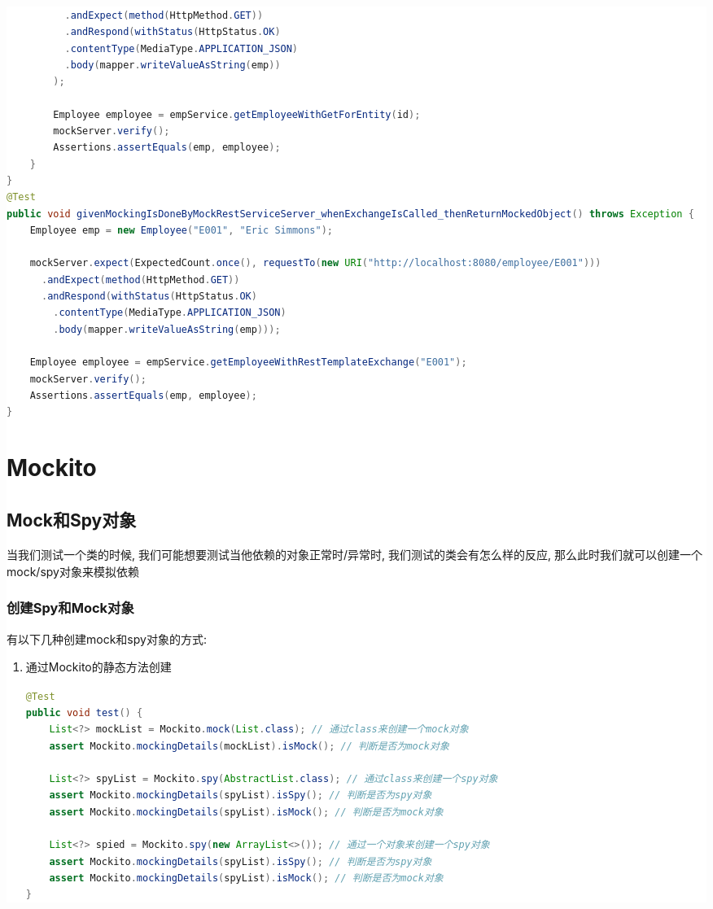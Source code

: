 ~~~java
          .andExpect(method(HttpMethod.GET))
          .andRespond(withStatus(HttpStatus.OK)
          .contentType(MediaType.APPLICATION_JSON)
          .body(mapper.writeValueAsString(emp))
        );                                   
                       
        Employee employee = empService.getEmployeeWithGetForEntity(id);
        mockServer.verify();
        Assertions.assertEquals(emp, employee);                                                        
    }
}
@Test
public void givenMockingIsDoneByMockRestServiceServer_whenExchangeIsCalled_thenReturnMockedObject() throws Exception {
    Employee emp = new Employee("E001", "Eric Simmons");

    mockServer.expect(ExpectedCount.once(), requestTo(new URI("http://localhost:8080/employee/E001")))
      .andExpect(method(HttpMethod.GET))
      .andRespond(withStatus(HttpStatus.OK)
        .contentType(MediaType.APPLICATION_JSON)
        .body(mapper.writeValueAsString(emp)));

    Employee employee = empService.getEmployeeWithRestTemplateExchange("E001");
    mockServer.verify();
    Assertions.assertEquals(emp, employee);
}
~~~







# Mockito



## Mock和Spy对象

当我们测试一个类的时候,  我们可能想要测试当他依赖的对象正常时/异常时,  我们测试的类会有怎么样的反应, 那么此时我们就可以创建一个mock/spy对象来模拟依赖



### 创建Spy和Mock对象

有以下几种创建mock和spy对象的方式:

1. 通过Mockito的静态方法创建

   ~~~java
   @Test
   public void test() {
       List<?> mockList = Mockito.mock(List.class); // 通过class来创建一个mock对象
       assert Mockito.mockingDetails(mockList).isMock(); // 判断是否为mock对象
   
       List<?> spyList = Mockito.spy(AbstractList.class); // 通过class来创建一个spy对象
       assert Mockito.mockingDetails(spyList).isSpy(); // 判断是否为spy对象
       assert Mockito.mockingDetails(spyList).isMock(); // 判断是否为mock对象
   
       List<?> spied = Mockito.spy(new ArrayList<>()); // 通过一个对象来创建一个spy对象
       assert Mockito.mockingDetails(spyList).isSpy(); // 判断是否为spy对象
       assert Mockito.mockingDetails(spyList).isMock(); // 判断是否为mock对象
   }
   ~~~
